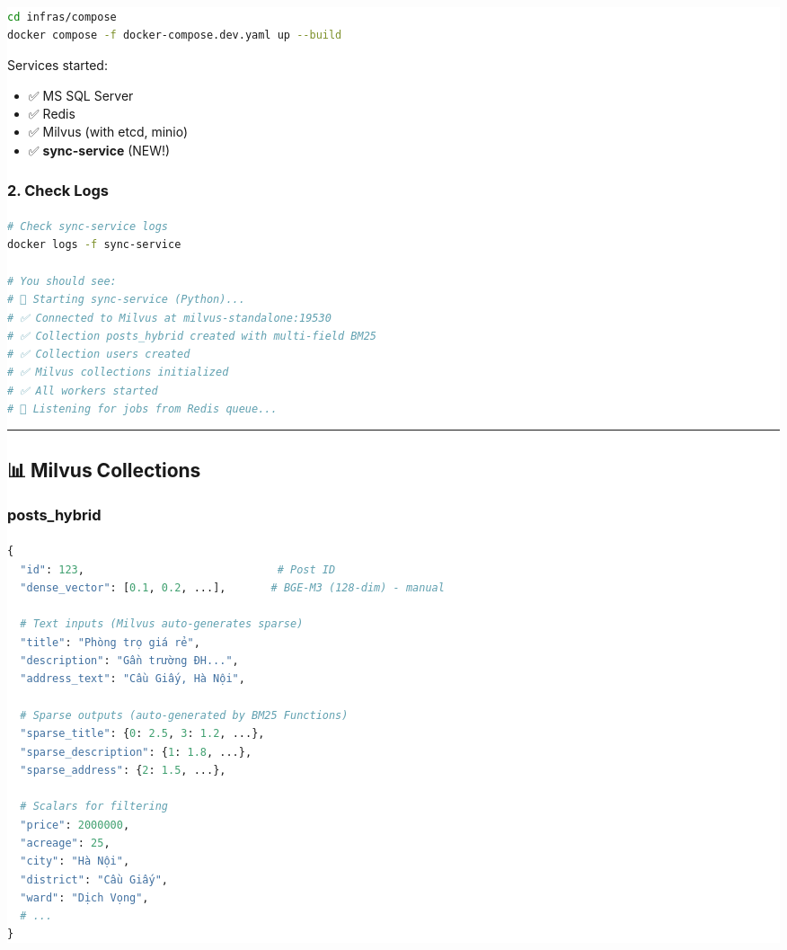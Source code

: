 ```bash
cd infras/compose
docker compose -f docker-compose.dev.yaml up --build
```

Services started:
- ✅ MS SQL Server
- ✅ Redis
- ✅ Milvus (with etcd, minio)
- ✅ **sync-service** (NEW!)

### 2. Check Logs

```bash
# Check sync-service logs
docker logs -f sync-service

# You should see:
# 🚀 Starting sync-service (Python)...
# ✅ Connected to Milvus at milvus-standalone:19530
# ✅ Collection posts_hybrid created with multi-field BM25
# ✅ Collection users created
# ✅ Milvus collections initialized
# ✅ All workers started
# 📡 Listening for jobs from Redis queue...
```

---

## 📊 Milvus Collections

### posts_hybrid
```python
{
  "id": 123,                              # Post ID
  "dense_vector": [0.1, 0.2, ...],       # BGE-M3 (128-dim) - manual
  
  # Text inputs (Milvus auto-generates sparse)
  "title": "Phòng trọ giá rẻ",
  "description": "Gần trường ĐH...",
  "address_text": "Cầu Giấy, Hà Nội",
  
  # Sparse outputs (auto-generated by BM25 Functions)
  "sparse_title": {0: 2.5, 3: 1.2, ...},
  "sparse_description": {1: 1.8, ...},
  "sparse_address": {2: 1.5, ...},
  
  # Scalars for filtering
  "price": 2000000,
  "acreage": 25,
  "city": "Hà Nội",
  "district": "Cầu Giấy",
  "ward": "Dịch Vọng",
  # ...
}
```
